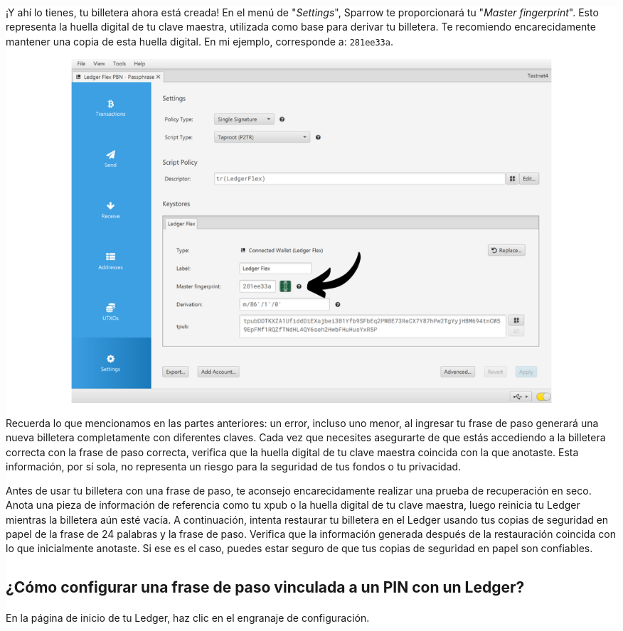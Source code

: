 ¡Y ahí lo tienes, tu billetera ahora está creada! En el menú de "*Settings*", Sparrow te proporcionará tu "*Master fingerprint*". Esto representa la huella digital de tu clave maestra, utilizada como base para derivar tu billetera. Te recomiendo encarecidamente mantener una copia de esta huella digital. En mi ejemplo, corresponde a: `281ee33a`.

![PASSPHRASE BIP39](assets/notext/18.webp)

Recuerda lo que mencionamos en las partes anteriores: un error, incluso uno menor, al ingresar tu frase de paso generará una nueva billetera completamente con diferentes claves. Cada vez que necesites asegurarte de que estás accediendo a la billetera correcta con la frase de paso correcta, verifica que la huella digital de tu clave maestra coincida con la que anotaste. Esta información, por sí sola, no representa un riesgo para la seguridad de tus fondos o tu privacidad.

Antes de usar tu billetera con una frase de paso, te aconsejo encarecidamente realizar una prueba de recuperación en seco. Anota una pieza de información de referencia como tu xpub o la huella digital de tu clave maestra, luego reinicia tu Ledger mientras la billetera aún esté vacía. A continuación, intenta restaurar tu billetera en el Ledger usando tus copias de seguridad en papel de la frase de 24 palabras y la frase de paso. Verifica que la información generada después de la restauración coincida con lo que inicialmente anotaste. Si ese es el caso, puedes estar seguro de que tus copias de seguridad en papel son confiables.

## ¿Cómo configurar una frase de paso vinculada a un PIN con un Ledger?

En la página de inicio de tu Ledger, haz clic en el engranaje de configuración.
